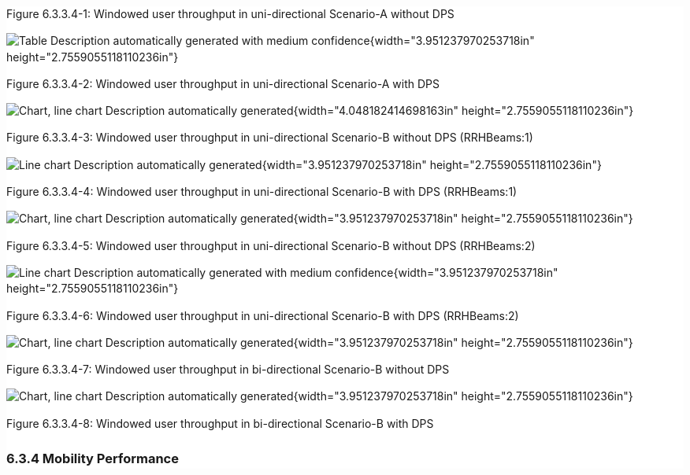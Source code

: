 Figure 6.3.3.4-1: Windowed user throughput in uni-directional Scenario-A
without DPS

![Table Description automatically generated with medium
confidence](./media/image58.png){width="3.951237970253718in"
height="2.7559055118110236in"}

Figure 6.3.3.4-2: Windowed user throughput in uni-directional Scenario-A
with DPS

![Chart, line chart Description automatically
generated](./media/image59.png){width="4.048182414698163in"
height="2.7559055118110236in"}

Figure 6.3.3.4-3: Windowed user throughput in uni-directional Scenario-B
without DPS (RRHBeams:1)

![Line chart Description automatically
generated](./media/image60.png){width="3.951237970253718in"
height="2.7559055118110236in"}

Figure 6.3.3.4-4: Windowed user throughput in uni-directional Scenario-B
with DPS (RRHBeams:1)

![Chart, line chart Description automatically
generated](./media/image61.png){width="3.951237970253718in"
height="2.7559055118110236in"}

Figure 6.3.3.4-5: Windowed user throughput in uni-directional Scenario-B
without DPS (RRHBeams:2)

![Line chart Description automatically generated with medium
confidence](./media/image62.png){width="3.951237970253718in"
height="2.7559055118110236in"}

Figure 6.3.3.4-6: Windowed user throughput in uni-directional Scenario-B
with DPS (RRHBeams:2)

![Chart, line chart Description automatically
generated](./media/image63.png){width="3.951237970253718in"
height="2.7559055118110236in"}

Figure 6.3.3.4-7: Windowed user throughput in bi-directional Scenario-B
without DPS

![Chart, line chart Description automatically
generated](./media/image64.png){width="3.951237970253718in"
height="2.7559055118110236in"}

Figure 6.3.3.4-8: Windowed user throughput in bi-directional Scenario-B
with DPS

### 6.3.4 Mobility Performance

